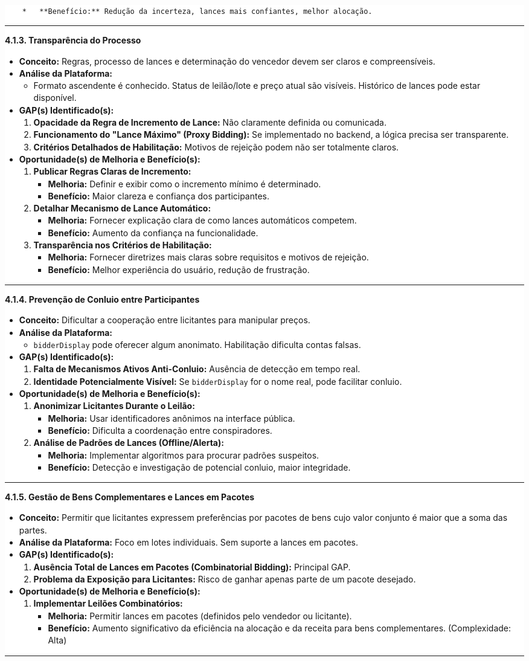         *   **Benefício:** Redução da incerteza, lances mais confiantes, melhor alocação.

---

**4.1.3. Transparência do Processo**

*   **Conceito:** Regras, processo de lances e determinação do vencedor devem ser claros e compreensíveis.
*   **Análise da Plataforma:**
    *   Formato ascendente é conhecido. Status de leilão/lote e preço atual são visíveis. Histórico de lances pode estar disponível.
*   **GAP(s) Identificado(s):**
    1.  **Opacidade da Regra de Incremento de Lance:** Não claramente definida ou comunicada.
    2.  **Funcionamento do "Lance Máximo" (Proxy Bidding):** Se implementado no backend, a lógica precisa ser transparente.
    3.  **Critérios Detalhados de Habilitação:** Motivos de rejeição podem não ser totalmente claros.
*   **Oportunidade(s) de Melhoria e Benefício(s):**
    1.  **Publicar Regras Claras de Incremento:**
        *   **Melhoria:** Definir e exibir como o incremento mínimo é determinado.
        *   **Benefício:** Maior clareza e confiança dos participantes.
    2.  **Detalhar Mecanismo de Lance Automático:**
        *   **Melhoria:** Fornecer explicação clara de como lances automáticos competem.
        *   **Benefício:** Aumento da confiança na funcionalidade.
    3.  **Transparência nos Critérios de Habilitação:**
        *   **Melhoria:** Fornecer diretrizes mais claras sobre requisitos e motivos de rejeição.
        *   **Benefício:** Melhor experiência do usuário, redução de frustração.

---

**4.1.4. Prevenção de Conluio entre Participantes**

*   **Conceito:** Dificultar a cooperação entre licitantes para manipular preços.
*   **Análise da Plataforma:**
    *   `bidderDisplay` pode oferecer algum anonimato. Habilitação dificulta contas falsas.
*   **GAP(s) Identificado(s):**
    1.  **Falta de Mecanismos Ativos Anti-Conluio:** Ausência de detecção em tempo real.
    2.  **Identidade Potencialmente Visível:** Se `bidderDisplay` for o nome real, pode facilitar conluio.
*   **Oportunidade(s) de Melhoria e Benefício(s):**
    1.  **Anonimizar Licitantes Durante o Leilão:**
        *   **Melhoria:** Usar identificadores anônimos na interface pública.
        *   **Benefício:** Dificulta a coordenação entre conspiradores.
    2.  **Análise de Padrões de Lances (Offline/Alerta):**
        *   **Melhoria:** Implementar algoritmos para procurar padrões suspeitos.
        *   **Benefício:** Detecção e investigação de potencial conluio, maior integridade.

---

**4.1.5. Gestão de Bens Complementares e Lances em Pacotes**

*   **Conceito:** Permitir que licitantes expressem preferências por pacotes de bens cujo valor conjunto é maior que a soma das partes.
*   **Análise da Plataforma:** Foco em lotes individuais. Sem suporte a lances em pacotes.
*   **GAP(s) Identificado(s):**
    1.  **Ausência Total de Lances em Pacotes (Combinatorial Bidding):** Principal GAP.
    2.  **Problema da Exposição para Licitantes:** Risco de ganhar apenas parte de um pacote desejado.
*   **Oportunidade(s) de Melhoria e Benefício(s):**
    1.  **Implementar Leilões Combinatórios:**
        *   **Melhoria:** Permitir lances em pacotes (definidos pelo vendedor ou licitante).
        *   **Benefício:** Aumento significativo da eficiência na alocação e da receita para bens complementares. (Complexidade: Alta)

---